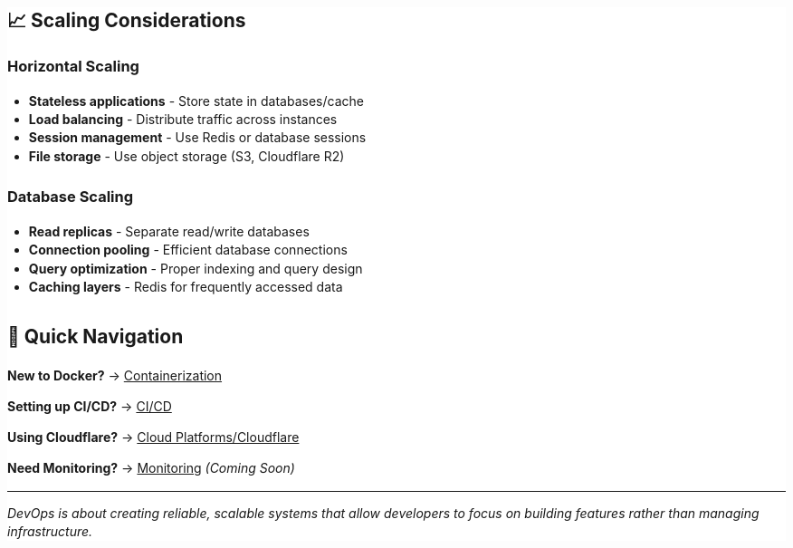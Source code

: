 ## 📈 Scaling Considerations

### Horizontal Scaling
- **Stateless applications** - Store state in databases/cache
- **Load balancing** - Distribute traffic across instances
- **Session management** - Use Redis or database sessions
- **File storage** - Use object storage (S3, Cloudflare R2)

### Database Scaling
- **Read replicas** - Separate read/write databases
- **Connection pooling** - Efficient database connections
- **Query optimization** - Proper indexing and query design
- **Caching layers** - Redis for frequently accessed data

## 🚦 Quick Navigation

**New to Docker?** → [Containerization](./containerization/)

**Setting up CI/CD?** → [CI/CD](./ci-cd/)

**Using Cloudflare?** → [Cloud Platforms/Cloudflare](./cloud-platforms/cloudflare/)

**Need Monitoring?** → [Monitoring](./monitoring/) *(Coming Soon)*

---

*DevOps is about creating reliable, scalable systems that allow developers to focus on building features rather than managing infrastructure.*